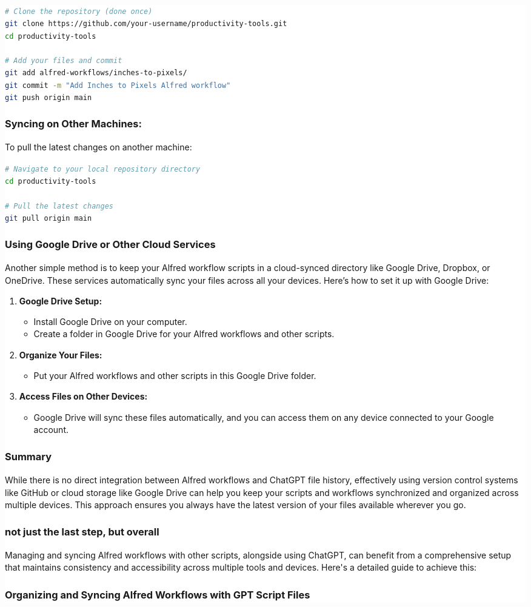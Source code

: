 ```bash
# Clone the repository (done once)
git clone https://github.com/your-username/productivity-tools.git
cd productivity-tools

# Add your files and commit
git add alfred-workflows/inches-to-pixels/
git commit -m "Add Inches to Pixels Alfred workflow"
git push origin main
```

### Syncing on Other Machines:
To pull the latest changes on another machine:

```bash
# Navigate to your local repository directory
cd productivity-tools

# Pull the latest changes
git pull origin main
```

### Using Google Drive or Other Cloud Services
Another simple method is to keep your Alfred workflow scripts in a cloud-synced directory like Google Drive, Dropbox, or OneDrive. These services automatically sync your files across all your devices. Here’s how to set it up with Google Drive:

1. **Google Drive Setup:**
   - Install Google Drive on your computer.
   - Create a folder in Google Drive for your Alfred workflows and other scripts.

2. **Organize Your Files:**
   - Put your Alfred workflows and other scripts in this Google Drive folder.

3. **Access Files on Other Devices:**
   - Google Drive will sync these files automatically, and you can access them on any device connected to your Google account.

### Summary
While there is no direct integration between Alfred workflows and ChatGPT file history, effectively using version control systems like GitHub or cloud storage like Google Drive can help you keep your scripts and workflows synchronized and organized across multiple devices. This approach ensures you always have the latest version of your files available wherever you go.

### not just the last step, but overall 

Managing and syncing Alfred workflows with other scripts, alongside using ChatGPT, can benefit from a comprehensive setup that maintains consistency and accessibility across multiple tools and devices. Here's a detailed guide to achieve this:

### Organizing and Syncing Alfred Workflows with GPT Script Files
